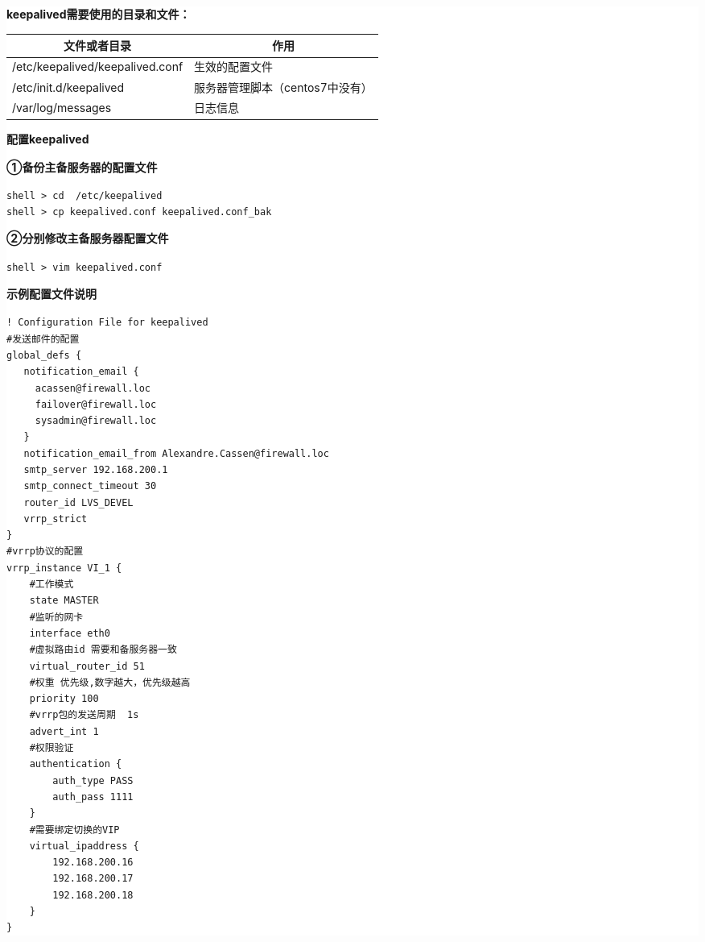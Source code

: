 
**keepalived需要使用的目录和文件：**

| 文件或者目录 | 作用 | 
| -- | -- |
| /etc/keepalived/keepalived.conf | 生效的配置文件 | 
| /etc/init.d/keepalived | 服务器管理脚本（centos7中没有） | 
| /var/log/messages | 日志信息 | 


**配置keepalived**

**①备份主备服务器的配置文件**

```
shell > cd  /etc/keepalived
shell > cp keepalived.conf keepalived.conf_bak
```

**②分别修改主备服务器配置文件**

```
shell > vim keepalived.conf
```

**示例配置文件说明**

```
! Configuration File for keepalived
#发送邮件的配置
global_defs {
   notification_email {
     acassen@firewall.loc
     failover@firewall.loc
     sysadmin@firewall.loc
   }
   notification_email_from Alexandre.Cassen@firewall.loc
   smtp_server 192.168.200.1
   smtp_connect_timeout 30
   router_id LVS_DEVEL
   vrrp_strict
}
#vrrp协议的配置
vrrp_instance VI_1 {
    #工作模式
    state MASTER
    #监听的网卡
    interface eth0
    #虚拟路由id 需要和备服务器一致
    virtual_router_id 51
    #权重 优先级,数字越大，优先级越高
    priority 100
    #vrrp包的发送周期  1s
    advert_int 1
    #权限验证
    authentication {
        auth_type PASS
        auth_pass 1111
    }
    #需要绑定切换的VIP
    virtual_ipaddress {
        192.168.200.16
        192.168.200.17
        192.168.200.18
    }
}
```
